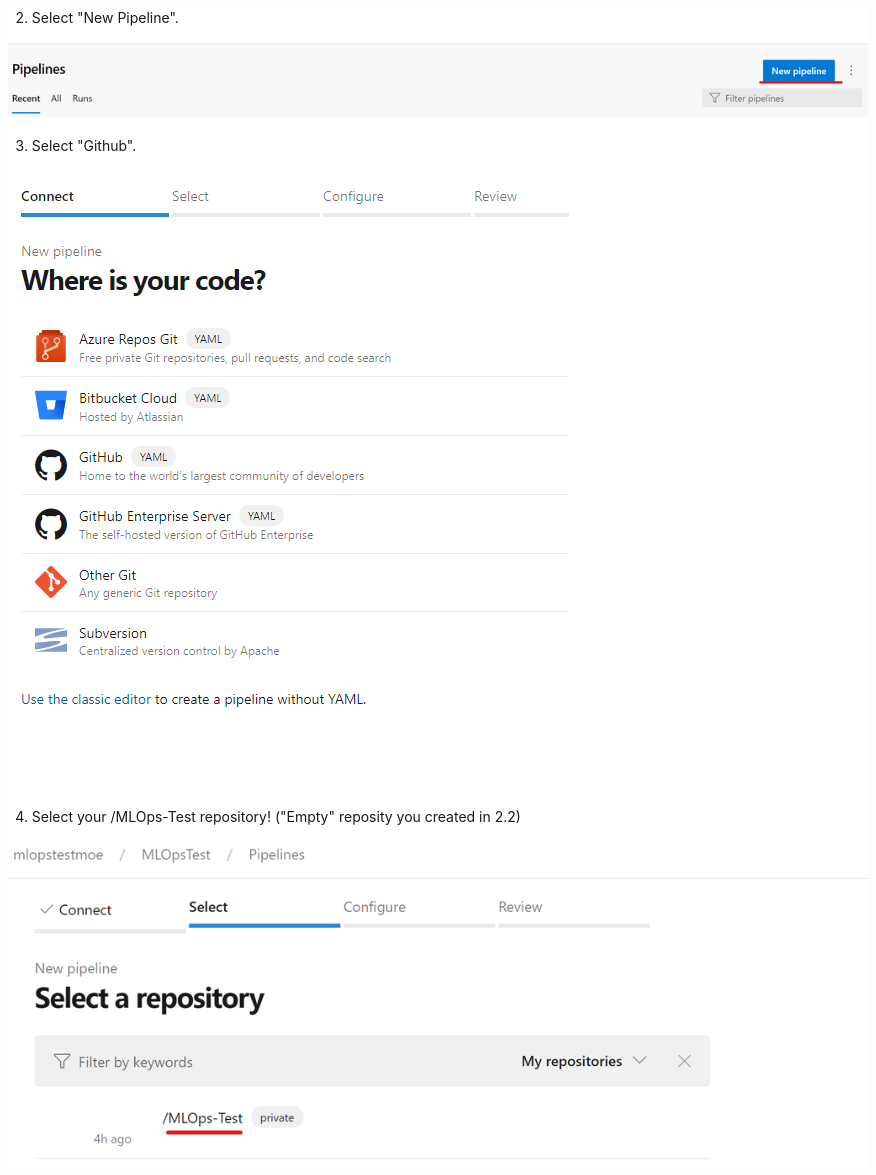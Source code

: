    2. Select "New Pipeline".
   
   ![ADO Run1](./images/ADO-run1.png)
   
   3. Select "Github".
   
   ![ADO Where's your code](./images/ado-wheresyourcode.png)
   
   4. Select your /MLOps-Test repository! ("Empty" reposity you created in 2.2)
   
   ![ADO Run2](./images/ADO-run2.png)
   